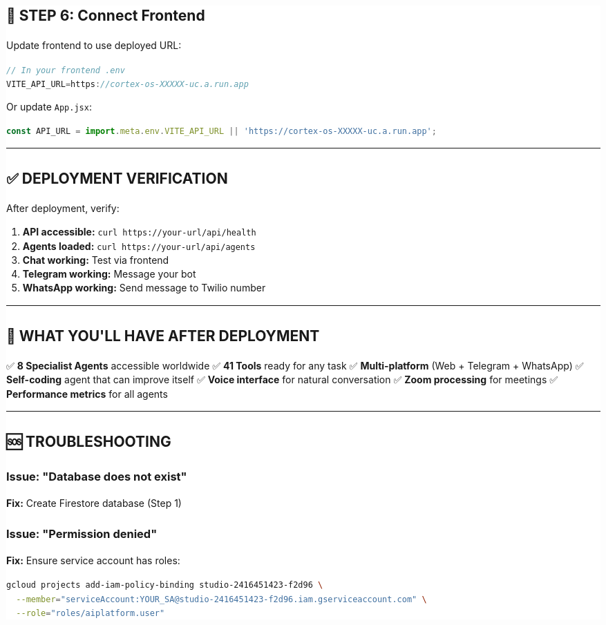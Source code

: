 
## 📱 STEP 6: Connect Frontend

Update frontend to use deployed URL:

```javascript
// In your frontend .env
VITE_API_URL=https://cortex-os-XXXXX-uc.a.run.app
```

Or update `App.jsx`:
```javascript
const API_URL = import.meta.env.VITE_API_URL || 'https://cortex-os-XXXXX-uc.a.run.app';
```

---

## ✅ DEPLOYMENT VERIFICATION

After deployment, verify:

1. **API accessible:** `curl https://your-url/api/health`
2. **Agents loaded:** `curl https://your-url/api/agents`
3. **Chat working:** Test via frontend
4. **Telegram working:** Message your bot
5. **WhatsApp working:** Send message to Twilio number

---

## 🎯 WHAT YOU'LL HAVE AFTER DEPLOYMENT

✅ **8 Specialist Agents** accessible worldwide
✅ **41 Tools** ready for any task
✅ **Multi-platform** (Web + Telegram + WhatsApp)
✅ **Self-coding** agent that can improve itself
✅ **Voice interface** for natural conversation
✅ **Zoom processing** for meetings
✅ **Performance metrics** for all agents

---

## 🆘 TROUBLESHOOTING

### Issue: "Database does not exist"
**Fix:** Create Firestore database (Step 1)

### Issue: "Permission denied"
**Fix:** Ensure service account has roles:
```bash
gcloud projects add-iam-policy-binding studio-2416451423-f2d96 \
  --member="serviceAccount:YOUR_SA@studio-2416451423-f2d96.iam.gserviceaccount.com" \
  --role="roles/aiplatform.user"
```
